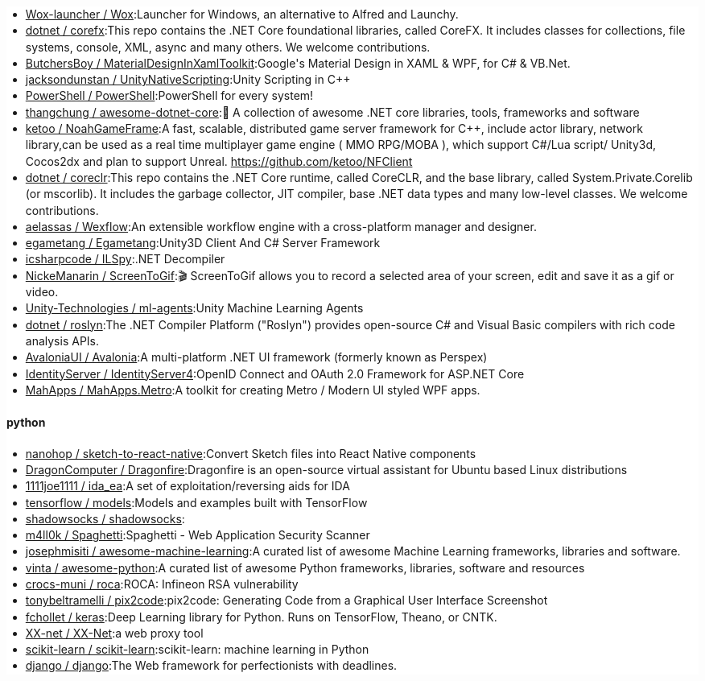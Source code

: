 * [Wox-launcher / Wox](https://github.com/Wox-launcher/Wox):Launcher for Windows, an alternative to Alfred and Launchy.
* [dotnet / corefx](https://github.com/dotnet/corefx):This repo contains the .NET Core foundational libraries, called CoreFX. It includes classes for collections, file systems, console, XML, async and many others. We welcome contributions.
* [ButchersBoy / MaterialDesignInXamlToolkit](https://github.com/ButchersBoy/MaterialDesignInXamlToolkit):Google's Material Design in XAML & WPF, for C# & VB.Net.
* [jacksondunstan / UnityNativeScripting](https://github.com/jacksondunstan/UnityNativeScripting):Unity Scripting in C++
* [PowerShell / PowerShell](https://github.com/PowerShell/PowerShell):PowerShell for every system!
* [thangchung / awesome-dotnet-core](https://github.com/thangchung/awesome-dotnet-core):🐝 A collection of awesome .NET core libraries, tools, frameworks and software
* [ketoo / NoahGameFrame](https://github.com/ketoo/NoahGameFrame):A fast, scalable, distributed game server framework for C++, include actor library, network library,can be used as a real time multiplayer game engine ( MMO RPG/MOBA ), which support C#/Lua script/ Unity3d, Cocos2dx and plan to support Unreal. https://github.com/ketoo/NFClient
* [dotnet / coreclr](https://github.com/dotnet/coreclr):This repo contains the .NET Core runtime, called CoreCLR, and the base library, called System.Private.Corelib (or mscorlib). It includes the garbage collector, JIT compiler, base .NET data types and many low-level classes. We welcome contributions.
* [aelassas / Wexflow](https://github.com/aelassas/Wexflow):An extensible workflow engine with a cross-platform manager and designer.
* [egametang / Egametang](https://github.com/egametang/Egametang):Unity3D Client And C# Server Framework
* [icsharpcode / ILSpy](https://github.com/icsharpcode/ILSpy):.NET Decompiler
* [NickeManarin / ScreenToGif](https://github.com/NickeManarin/ScreenToGif):🎬 ScreenToGif allows you to record a selected area of your screen, edit and save it as a gif or video.
* [Unity-Technologies / ml-agents](https://github.com/Unity-Technologies/ml-agents):Unity Machine Learning Agents
* [dotnet / roslyn](https://github.com/dotnet/roslyn):The .NET Compiler Platform ("Roslyn") provides open-source C# and Visual Basic compilers with rich code analysis APIs.
* [AvaloniaUI / Avalonia](https://github.com/AvaloniaUI/Avalonia):A multi-platform .NET UI framework (formerly known as Perspex)
* [IdentityServer / IdentityServer4](https://github.com/IdentityServer/IdentityServer4):OpenID Connect and OAuth 2.0 Framework for ASP.NET Core
* [MahApps / MahApps.Metro](https://github.com/MahApps/MahApps.Metro):A toolkit for creating Metro / Modern UI styled WPF apps.

#### python
* [nanohop / sketch-to-react-native](https://github.com/nanohop/sketch-to-react-native):Convert Sketch files into React Native components
* [DragonComputer / Dragonfire](https://github.com/DragonComputer/Dragonfire):Dragonfire is an open-source virtual assistant for Ubuntu based Linux distributions
* [1111joe1111 / ida_ea](https://github.com/1111joe1111/ida_ea):A set of exploitation/reversing aids for IDA
* [tensorflow / models](https://github.com/tensorflow/models):Models and examples built with TensorFlow
* [shadowsocks / shadowsocks](https://github.com/shadowsocks/shadowsocks):
* [m4ll0k / Spaghetti](https://github.com/m4ll0k/Spaghetti):Spaghetti - Web Application Security Scanner
* [josephmisiti / awesome-machine-learning](https://github.com/josephmisiti/awesome-machine-learning):A curated list of awesome Machine Learning frameworks, libraries and software.
* [vinta / awesome-python](https://github.com/vinta/awesome-python):A curated list of awesome Python frameworks, libraries, software and resources
* [crocs-muni / roca](https://github.com/crocs-muni/roca):ROCA: Infineon RSA vulnerability
* [tonybeltramelli / pix2code](https://github.com/tonybeltramelli/pix2code):pix2code: Generating Code from a Graphical User Interface Screenshot
* [fchollet / keras](https://github.com/fchollet/keras):Deep Learning library for Python. Runs on TensorFlow, Theano, or CNTK.
* [XX-net / XX-Net](https://github.com/XX-net/XX-Net):a web proxy tool
* [scikit-learn / scikit-learn](https://github.com/scikit-learn/scikit-learn):scikit-learn: machine learning in Python
* [django / django](https://github.com/django/django):The Web framework for perfectionists with deadlines.